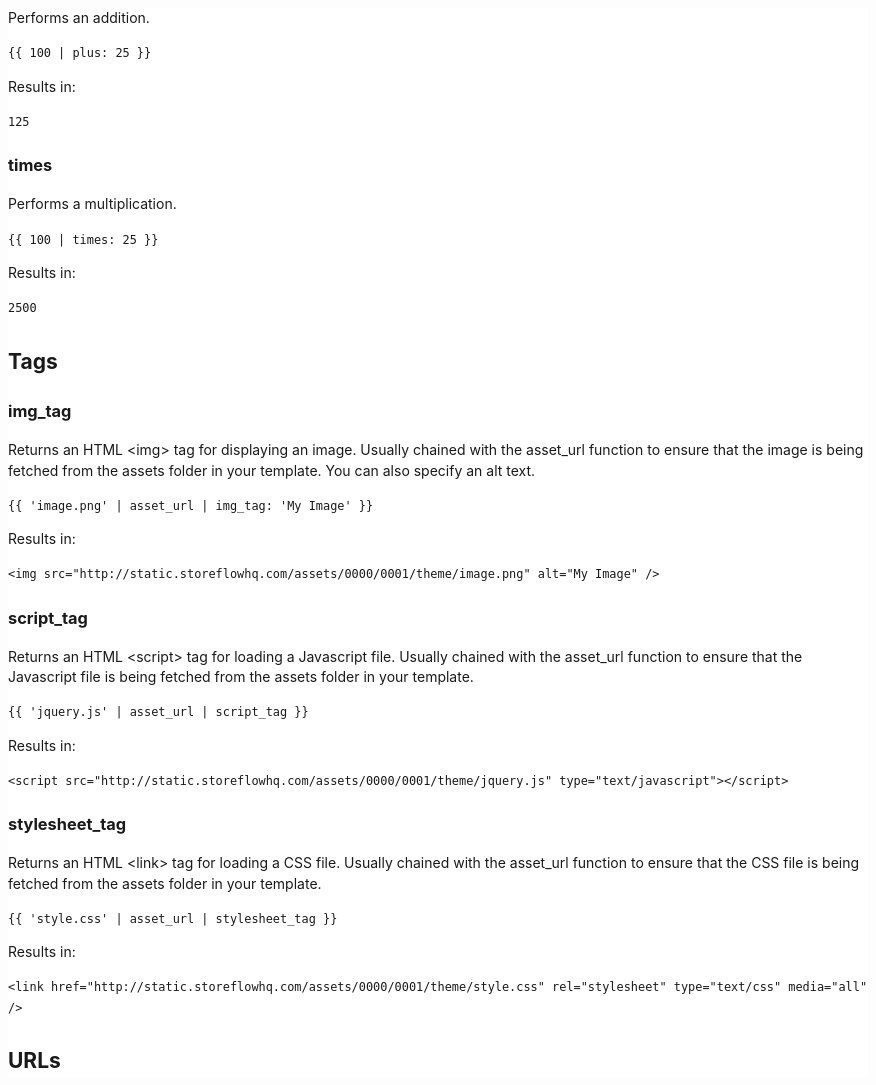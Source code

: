 Performs an addition.

`{{ 100 | plus: 25 }}`

Results in:

`125`

### times

Performs a multiplication.

`{{ 100 | times: 25 }}`

Results in:

`2500`

## Tags

### img_tag

Returns an HTML &lt;img&gt; tag for displaying an image. Usually chained with the asset_url function to ensure that the image is being fetched from the assets folder in your template. You can also specify an alt text.

`{{ 'image.png' | asset_url | img_tag: 'My Image' }}`

Results in:

`<img src="http://static.storeflowhq.com/assets/0000/0001/theme/image.png" alt="My Image" />`

### script_tag

Returns an HTML &lt;script&gt; tag for loading a Javascript file. Usually chained with the asset_url function to ensure that the Javascript file is being fetched from the assets folder in your template.

`{{ 'jquery.js' | asset_url | script_tag }}`

Results in:

`<script src="http://static.storeflowhq.com/assets/0000/0001/theme/jquery.js" type="text/javascript"></script>`

### stylesheet_tag

Returns an HTML &lt;link&gt; tag for loading a CSS file. Usually chained with the asset_url function to ensure that the CSS file is being fetched from the assets folder in your template.

`{{ 'style.css' | asset_url | stylesheet_tag }}`

Results in:

`<link href="http://static.storeflowhq.com/assets/0000/0001/theme/style.css" rel="stylesheet" type="text/css" media="all" />`

## URLs
